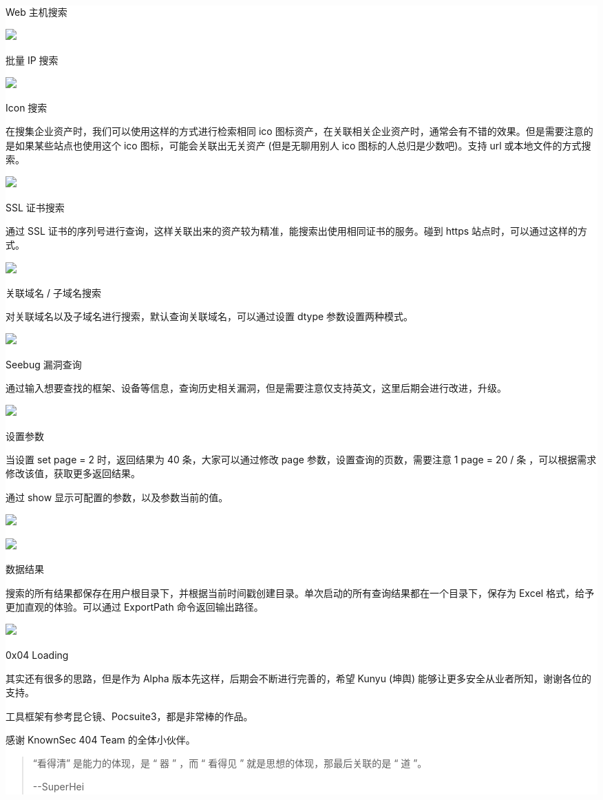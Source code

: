 Web 主机搜索

![](https://mmbiz.qpic.cn/mmbiz_png/YTZvSeuD5nJv1vxJHmlLnMGBibc0vdQwB9Kqsrroo9KpLtzk4UfspZVYDgXLhfckpmia7wluTQPicx2nTV5PtR6cQ/640?wx_fmt=png)

批量 IP 搜索

![](https://mmbiz.qpic.cn/mmbiz_png/YTZvSeuD5nJv1vxJHmlLnMGBibc0vdQwBBWPylJDeLLQzgibqib72wCiaoGOFIyf4icZqPlJXFQQjXM3b3JzXhK2mxQ/640?wx_fmt=png)

Icon 搜索

在搜集企业资产时，我们可以使用这样的方式进行检索相同 ico 图标资产，在关联相关企业资产时，通常会有不错的效果。但是需要注意的是如果某些站点也使用这个 ico 图标，可能会关联出无关资产 (但是无聊用别人 ico 图标的人总归是少数吧)。支持 url 或本地文件的方式搜索。

![](https://mmbiz.qpic.cn/mmbiz_png/YTZvSeuD5nJv1vxJHmlLnMGBibc0vdQwBTJh8zjrcyhfIiabogibomoZUC84d56UA8VxBwMicoLr1aEyurLxm9wApg/640?wx_fmt=png)

SSL 证书搜索

通过 SSL 证书的序列号进行查询，这样关联出来的资产较为精准，能搜索出使用相同证书的服务。碰到 https 站点时，可以通过这样的方式。

![](https://mmbiz.qpic.cn/mmbiz_png/YTZvSeuD5nJv1vxJHmlLnMGBibc0vdQwBJLAprOudtM5OrsXibR23qb2bibPWEnYOiccicZeb4IylgcZjMmwStfNCyA/640?wx_fmt=png)

关联域名 / 子域名搜索

对关联域名以及子域名进行搜索，默认查询关联域名，可以通过设置 dtype 参数设置两种模式。

![](https://mmbiz.qpic.cn/mmbiz_png/YTZvSeuD5nJv1vxJHmlLnMGBibc0vdQwB3zV9iaGoLUbGqbP7DwiaicwThONX1cZTDbBppWtj3YdiaPlpae9Ma9IpPQ/640?wx_fmt=png)

Seebug 漏洞查询

通过输入想要查找的框架、设备等信息，查询历史相关漏洞，但是需要注意仅支持英文，这里后期会进行改进，升级。

![](https://mmbiz.qpic.cn/mmbiz_png/YTZvSeuD5nJv1vxJHmlLnMGBibc0vdQwBbtMX2GMtdk8dzVPN12E3iaD3MDeqiaPnBAU6gx6wh6iak6bq2wcQT3ZTA/640?wx_fmt=png)

设置参数

当设置 set page = 2 时，返回结果为 40 条，大家可以通过修改 page 参数，设置查询的页数，需要注意 1 page = 20 / 条 ，可以根据需求修改该值，获取更多返回结果。

通过 show 显示可配置的参数，以及参数当前的值。

![](https://mmbiz.qpic.cn/mmbiz_png/YTZvSeuD5nJv1vxJHmlLnMGBibc0vdQwBnODflFPtrYnQfLlRc0cOQyV4uzLpZv7Oib0HJouexAJIL016SWcnBBQ/640?wx_fmt=png)

![](https://mmbiz.qpic.cn/mmbiz_png/YTZvSeuD5nJv1vxJHmlLnMGBibc0vdQwBorlRyyH7aiaibZZlZCicechUDRLiblzmKSY0a6g68wBr7HehrIicFu66t6A/640?wx_fmt=png)

数据结果

搜索的所有结果都保存在用户根目录下，并根据当前时间戳创建目录。单次启动的所有查询结果都在一个目录下，保存为 Excel 格式，给予更加直观的体验。可以通过 ExportPath 命令返回输出路径。

![](https://mmbiz.qpic.cn/mmbiz_png/YTZvSeuD5nJv1vxJHmlLnMGBibc0vdQwB4cR3kNlgx4Y52K6lWddOXTtAp3LicdTSRJDe6jDLlB5PziaFialbDNHiag/640?wx_fmt=png)

0x04 Loading

其实还有很多的思路，但是作为 Alpha 版本先这样，后期会不断进行完善的，希望 Kunyu (坤舆) 能够让更多安全从业者所知，谢谢各位的支持。  

工具框架有参考昆仑镜、Pocsuite3，都是非常棒的作品。

感谢 KnownSec 404 Team 的全体小伙伴。

> “看得清” 是能力的体现，是 “ 器 ” ，而 “ 看得见 ” 就是思想的体现，那最后关联的是 “ 道 ”。
> 
> --SuperHei
